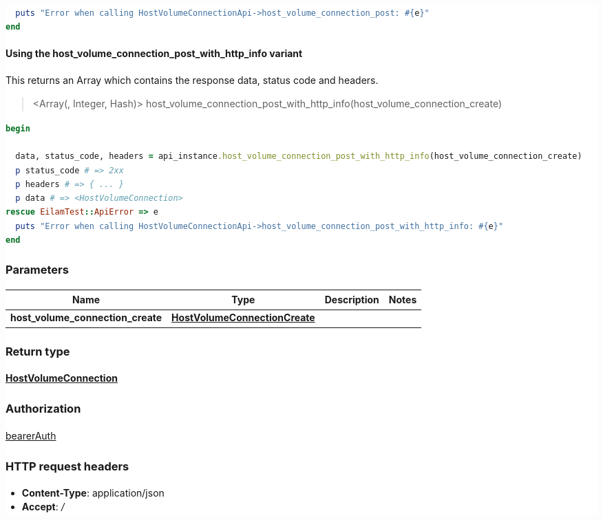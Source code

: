 ```ruby
  puts "Error when calling HostVolumeConnectionApi->host_volume_connection_post: #{e}"
end
```

#### Using the host_volume_connection_post_with_http_info variant

This returns an Array which contains the response data, status code and headers.

> <Array(<HostVolumeConnection>, Integer, Hash)> host_volume_connection_post_with_http_info(host_volume_connection_create)

```ruby
begin
  
  data, status_code, headers = api_instance.host_volume_connection_post_with_http_info(host_volume_connection_create)
  p status_code # => 2xx
  p headers # => { ... }
  p data # => <HostVolumeConnection>
rescue EilamTest::ApiError => e
  puts "Error when calling HostVolumeConnectionApi->host_volume_connection_post_with_http_info: #{e}"
end
```

### Parameters

| Name | Type | Description | Notes |
| ---- | ---- | ----------- | ----- |
| **host_volume_connection_create** | [**HostVolumeConnectionCreate**](HostVolumeConnectionCreate.md) |  |  |

### Return type

[**HostVolumeConnection**](HostVolumeConnection.md)

### Authorization

[bearerAuth](../README.md#bearerAuth)

### HTTP request headers

- **Content-Type**: application/json
- **Accept**: */*

